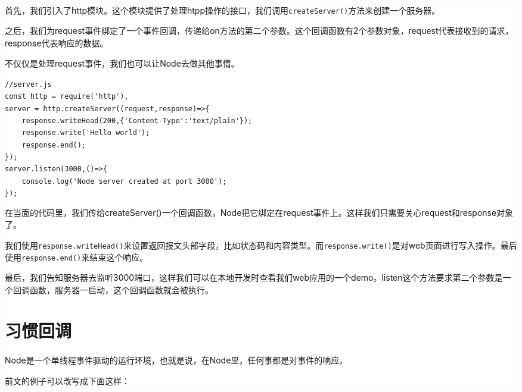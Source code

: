 </li>
</ol>
<p>首先，我们引入了http模块。这个模块提供了处理htpp操作的接口，我们调用<code>createServer()</code>方法来创建一个服务器。</p>
<p>之后，我们为request事件绑定了一个事件回调，传递给on方法的第二个参数。这个回调函数有2个参数对象，request代表接收到的请求，response代表响应的数据。</p>
<p>不仅仅是处理request事件，我们也可以让Node去做其他事情。</p>
<div class="widget-codetool" style="display:none;">
      <div class="widget-codetool--inner">
      <span class="selectCode code-tool" data-toggle="tooltip" data-placement="top" title="" data-original-title="全选"></span>
      <span type="button" class="copyCode code-tool" data-toggle="tooltip" data-placement="top" data-clipboard-text="//server.js
const http = require('http'),
server = http.createServer((request,response)=>{
    response.writeHead(200,{'Content-Type':'text/plain'});
    response.write('Hello world');
    response.end();
});
server.listen(3000,()=>{
    console.log('Node server created at port 3000');
});" title="" data-original-title="复制"></span>
      <span type="button" class="saveToNote code-tool" data-toggle="tooltip" data-placement="top" title="" data-original-title="放进笔记"></span>
      </div>
      </div><pre class="hljs coffeescript"><code><span class="hljs-regexp">//</span>server.js
const http = <span class="hljs-built_in">require</span>(<span class="hljs-string">'http'</span>),
server = http.createServer(<span class="hljs-function"><span class="hljs-params">(request,response)</span>=&gt;</span>{
    response.writeHead(<span class="hljs-number">200</span>,{<span class="hljs-string">'Content-Type'</span>:<span class="hljs-string">'text/plain'</span>});
    response.write(<span class="hljs-string">'Hello world'</span>);
    response.end();
});
server.listen(<span class="hljs-number">3000</span>,<span class="hljs-function"><span class="hljs-params">()</span>=&gt;</span>{
    <span class="hljs-built_in">console</span>.log(<span class="hljs-string">'Node server created at port 3000'</span>);
});</code></pre>
<p>在当面的代码里，我们传给createServer()一个回调函数，Node把它绑定在request事件上。这样我们只需要关心request和response对象了。</p>
<p>我们使用<code>response.writeHead()</code>来设置返回报文头部字段，比如状态码和内容类型。而<code>response.write()</code>是对web页面进行写入操作。最后使用<code>response.end()</code>来结束这个响应。</p>
<p>最后，我们告知服务器去监听3000端口，这样我们可以在本地开发时查看我们web应用的一个demo。listen这个方法要求第二个参数是一个回调函数，服务器一启动，这个回调函数就会被执行。</p>
<h1 id="articleHeader3">习惯回调</h1>
<p>Node是一个单线程事件驱动的运行环境，也就是说，在Node里，任何事都是对事件的响应。</p>
<p>前文的例子可以改写成下面这样：</p>
<div class="widget-codetool" style="display:none;">
      <div class="widget-codetool--inner">
      <span class="selectCode code-tool" data-toggle="tooltip" data-placement="top" title="" data-original-title="全选"></span>
      <span type="button" class="copyCode code-tool" data-toggle="tooltip" data-placement="top" data-clipboard-text="//server.js
const http = require('http'),
      